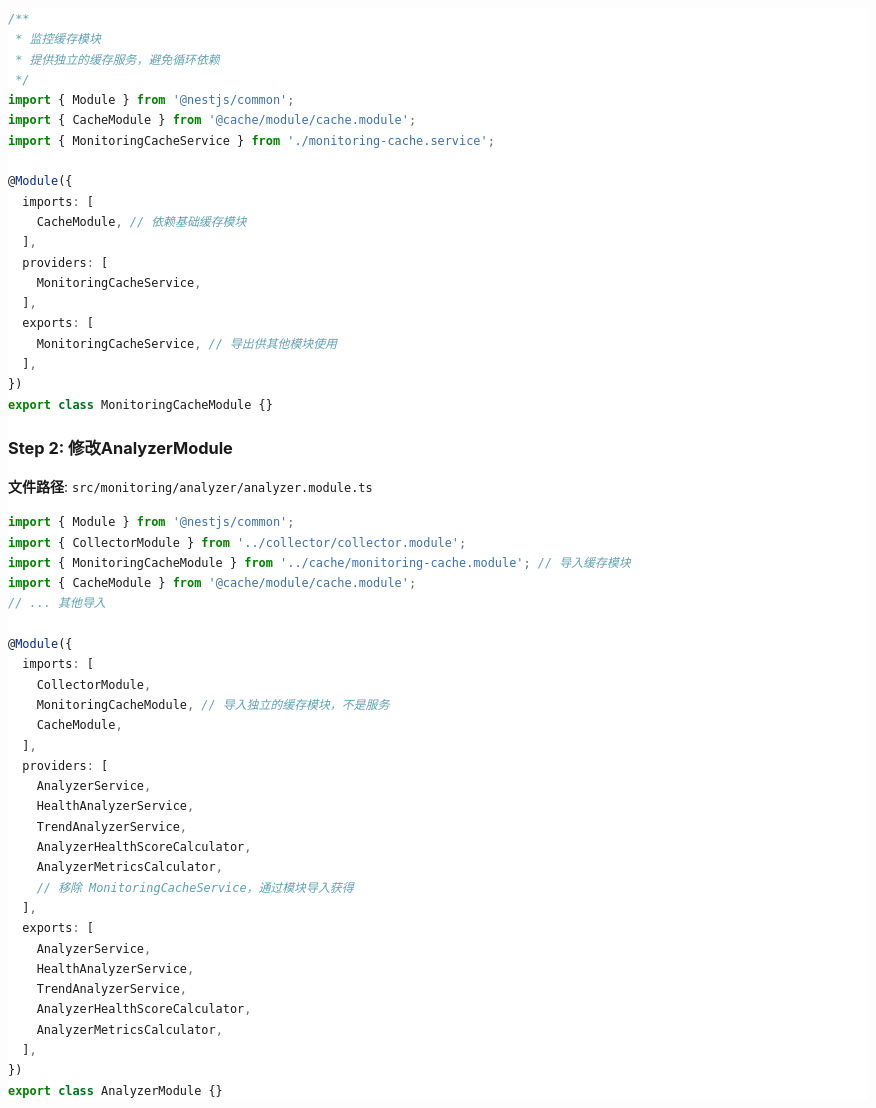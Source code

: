 ```typescript
/**
 * 监控缓存模块
 * 提供独立的缓存服务，避免循环依赖
 */
import { Module } from '@nestjs/common';
import { CacheModule } from '@cache/module/cache.module';
import { MonitoringCacheService } from './monitoring-cache.service';

@Module({
  imports: [
    CacheModule, // 依赖基础缓存模块
  ],
  providers: [
    MonitoringCacheService,
  ],
  exports: [
    MonitoringCacheService, // 导出供其他模块使用
  ],
})
export class MonitoringCacheModule {}
```

### Step 2: 修改AnalyzerModule

**文件路径**: `src/monitoring/analyzer/analyzer.module.ts`

```typescript
import { Module } from '@nestjs/common';
import { CollectorModule } from '../collector/collector.module';
import { MonitoringCacheModule } from '../cache/monitoring-cache.module'; // 导入缓存模块
import { CacheModule } from '@cache/module/cache.module';
// ... 其他导入

@Module({
  imports: [
    CollectorModule,
    MonitoringCacheModule, // 导入独立的缓存模块，不是服务
    CacheModule,
  ],
  providers: [
    AnalyzerService,
    HealthAnalyzerService,
    TrendAnalyzerService,
    AnalyzerHealthScoreCalculator,
    AnalyzerMetricsCalculator,
    // 移除 MonitoringCacheService，通过模块导入获得
  ],
  exports: [
    AnalyzerService,
    HealthAnalyzerService,
    TrendAnalyzerService,
    AnalyzerHealthScoreCalculator,
    AnalyzerMetricsCalculator,
  ],
})
export class AnalyzerModule {}
```
